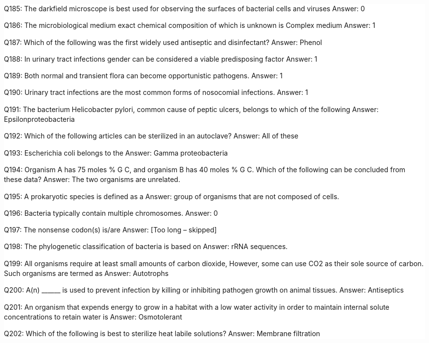 Q185: The darkfield microscope is best used for observing the surfaces of bacterial cells and viruses
Answer: 0

Q186: The microbiological medium exact chemical composition of which is unknown is Complex medium
Answer: 1

Q187: Which of the following was the first widely used antiseptic and disinfectant?
Answer: Phenol

Q188: In urinary tract infections gender can be considered a viable predisposing factor
Answer: 1

Q189: Both normal and transient flora can become opportunistic pathogens.
Answer: 1

Q190: Urinary tract infections are the most common forms of nosocomial infections.
Answer: 1

Q191: The bacterium Helicobacter pylori, common cause of peptic ulcers, belongs to which of the following
Answer: Epsilonproteobacteria

Q192: Which of the following articles can be sterilized in an autoclave?
Answer: All of these

Q193: Escherichia coli belongs to the
Answer: Gamma proteobacteria

Q194: Organism A has 75 moles % G C, and organism B has 40 moles % G C. Which of the following can be concluded from these data?
Answer: The two organisms are unrelated.

Q195: A prokaryotic species is defined as a
Answer: group of organisms that are not composed of cells.

Q196: Bacteria typically contain multiple chromosomes.
Answer: 0

Q197: The nonsense codon(s) is/are
Answer: [Too long – skipped]

Q198: The phylogenetic classification of bacteria is based on
Answer: rRNA sequences.

Q199: All organisms require at least small amounts of carbon dioxide, However, some can use CO2 as their sole source of carbon. Such organisms are termed as
Answer: Autotrophs

Q200: A(n) ______ is used to prevent infection by killing or inhibiting pathogen growth on animal tissues.
Answer: Antiseptics

Q201: An organism that expends energy to grow in a habitat with a low water activity in order to maintain internal solute concentrations to retain water is
Answer: Osmotolerant

Q202: Which of the following is best to sterilize heat labile solutions?
Answer: Membrane filtration
